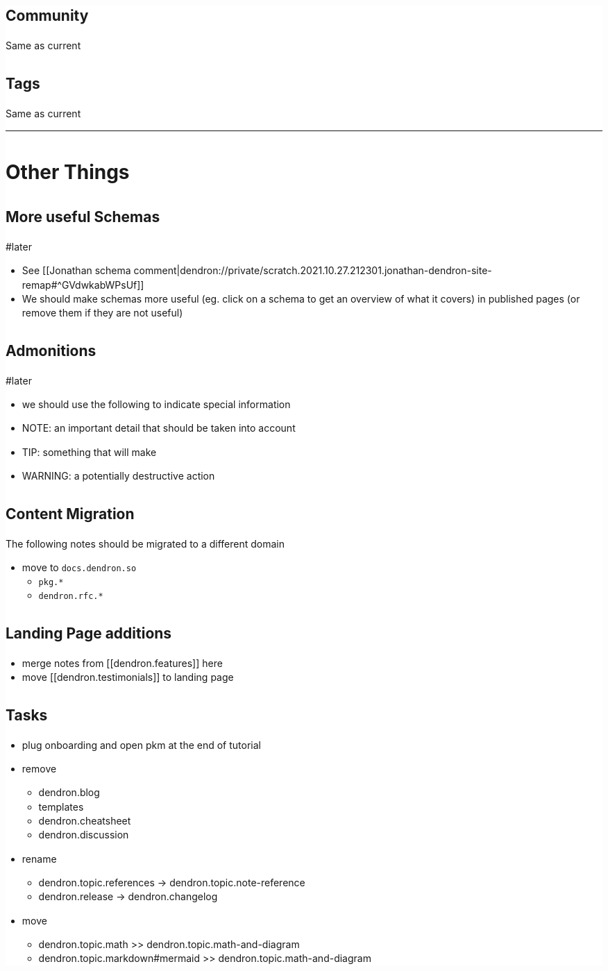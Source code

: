 ## Community

Same as current

## Tags

Same as current

***

# Other Things

## More useful Schemas
#later

- See [[Jonathan schema comment|dendron://private/scratch.2021.10.27.212301.jonathan-dendron-site-remap#^GVdwkabWPsUf]]
- We should make schemas more useful (eg. click on a schema to get an overview of what it covers) in published pages (or remove them if they are not useful)

## Admonitions
#later

- we should use the following to indicate special information

- NOTE: an important detail that should be taken into account
- TIP: something that will make 
- WARNING: a potentially destructive action

## Content Migration

The following notes should be migrated to a different domain
- move to `docs.dendron.so`
    - `pkg.*` 
    - `dendron.rfc.*`

## Landing Page additions

- merge notes from [[dendron.features]] here
- move [[dendron.testimonials]] to landing page

## Tasks
- plug onboarding and open pkm at the end of tutorial

- remove
    - dendron.blog
    - templates
    - dendron.cheatsheet
    - dendron.discussion
- rename
    - dendron.topic.references -> dendron.topic.note-reference
    - dendron.release -> dendron.changelog
- move
    - dendron.topic.math >> dendron.topic.math-and-diagram
    - dendron.topic.markdown#mermaid >> dendron.topic.math-and-diagram


[^1]: this means taking a note reference of the same section from each feature of Dendron if it exist. you can see the sections within each feature in [[Feature Anatomy|dendron://private/proj.2021-11-dendron-site-reorg.v1#feature-anatomy]]. Unless otherwise stated, the note references will be grouped by action (see user guide). Not all features will have a note reference for each section.
